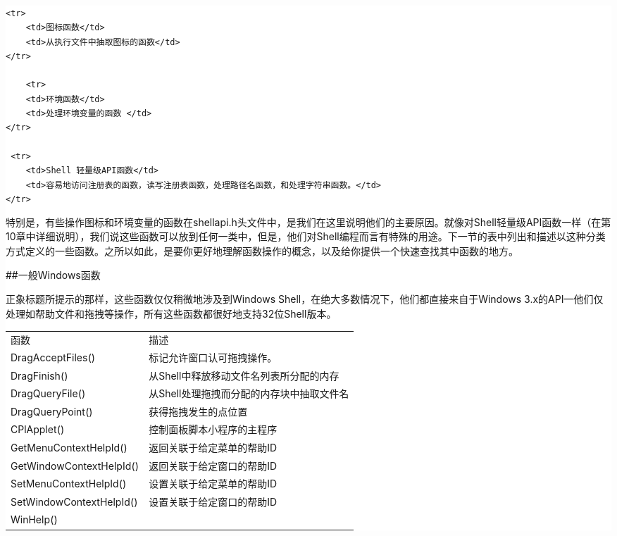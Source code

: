     <tr>
        <td>图标函数</td>
        <td>从执行文件中抽取图标的函数</td>
    </tr>
    
        <tr>
        <td>环境函数</td>
        <td>处理环境变量的函数 </td>
    </tr>
    
     <tr>
        <td>Shell 轻量级API函数</td>
        <td>容易地访问注册表的函数，读写注册表函数，处理路径名函数，和处理字符串函数。</td>
    </tr>
</table>

特别是，有些操作图标和环境变量的函数在shellapi.h头文件中，是我们在这里说明他们的主要原因。就像对Shell轻量级API函数一样（在第10章中详细说明），我们说这些函数可以放到任何一类中，但是，他们对Shell编程而言有特殊的用途。下一节的表中列出和描述以这种分类方式定义的一些函数。之所以如此，是要你更好地理解函数操作的概念，以及给你提供一个快速查找其中函数的地方。

##一般Windows函数

正象标题所提示的那样，这些函数仅仅稍微地涉及到Windows Shell，在绝大多数情况下，他们都直接来自于Windows 3.x的API—他们仅处理如帮助文件和拖拽等操作，所有这些函数都很好地支持32位Shell版本。

<table><tr>
<td>函数</td>
<td>描述</td>
</tr>
<tr>
<td>DragAcceptFiles()</td>
<td>标记允许窗口认可拖拽操作。</td>
</tr>
<tr>
<td>DragFinish()</td>
<td>从Shell中释放移动文件名列表所分配的内存</td>
</tr>
<tr>
<td>DragQueryFile()</td>
<td>从Shell处理拖拽而分配的内存块中抽取文件名</td>
</tr>
<tr>
<td>DragQueryPoint()</td>
<td>获得拖拽发生的点位置</td>
</tr>
<tr>
<td>CPlApplet()</td>
<td>控制面板脚本小程序的主程序</td>
</tr>
<tr>
<td>GetMenuContextHelpId()</td>
<td>返回关联于给定菜单的帮助ID</td>
</tr>
<tr>
<td>GetWindowContextHelpId()</td>
<td>返回关联于给定窗口的帮助ID</td>
</tr>
<tr>
<td>SetMenuContextHelpId()</td>
<td>设置关联于给定菜单的帮助ID</td>
</tr>
<tr>
<td>SetWindowContextHelpId()</td>
<td>设置关联于给定窗口的帮助ID</td>
</tr>
<tr>
<td>WinHelp()</td>